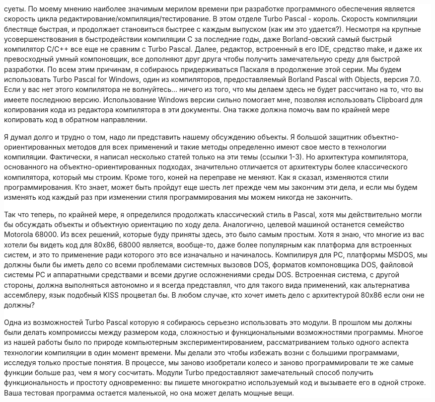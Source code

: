 суеты. По моему мнению наиболее значимым мерилом времени при разработке
программного обеспечения является скорость цикла
редактирование/компиляция/тестирование. В этом отделе Turbo Pascal -
король. Скорость компиляции блестяще быстрая, и продолжает становиться
быстрее с каждым выпуском (как им это удается?). Несмотря на крупные
усовершенствования в быстродействии компиляции C за последние годы, даже
Borland-овский самый быстрый компилятор C/C++ все еще не сравним с Turbo
Pascal. Далее, редактор, встроенный в его IDE, средство make, и даже их
превосходный умный компоновщик, все дополняют друг друга чтобы получить
замечательную среду для быстрой разработки. По всем этим причинам, я
собираюсь придерживаться Паскаля в продолжение этой серии. Мы будем
использовать Turbo Pascal for Windows, один из компиляторов,
предоставляемый Borland Pascal with Objects, версия 7.0. Если у вас нет
этого компилятора не волнуйтесь... ничего из того, что мы делаем здесь
не будет рассчитано на то, что вы имеете последнюю версию. Использование
Windows версии сильно помогает мне, позволяя использовать Clipboard для
копирования кода из редактора компилятора в эти документы. Она также
должна помочь вам по крайней мере копировать код в обратном направлении.

Я думал долго и трудно о том, надо ли представить нашему обсуждению
объекты. Я большой защитник объектно-ориентированных методов для всех
применений и такие методы определенно имеют свое место в технологии
компиляции. Фактически, я написал несколько статей только на эти темы
(ссылки 1-3). Но архитектура компилятора, основанного на
объектно-ориентированных подходах, значительно отличается от архитектуры
более классического компилятора, который мы строим. Кроме того, коней на
переправе не меняют. Как я сказал, изменяются стили программирования.
Кто знает, может быть пройдут еще шесть лет прежде чем мы закончим эти
дела, и если мы будем изменять код каждый раз при изменении стиля
программирования мы можем никогда не закончить.

Так что теперь, по крайней мере, я определился продолжать классический
стиль в Pascal, хотя мы действительно могли бы обсуждать объекты и
объектную ориентацию по ходу дела. Аналогично, целевой машиной останется
семейство Motorola 68000. Из всех решений, которые буду приняты здесь,
это было самым простым. Хотя я знаю, что многие из вас хотели бы видеть
код для 80x86, 68000 является, вообще-то, даже более популярным как
платформа для встроенных систем, и это то применение ради которого это
все изначально и начиналось. Компилируя для PC, платформы MSDOS, мы
должны были бы иметь дело со всеми проблемами системных вызовов DOS,
форматов компоновщика DOS, файловой системы PC и аппаратными средствами
и всеми другие осложнениями среды DOS. Встроенная система, с другой
стороны, должна выполняться автономно и я всегда представлял, что для
такого вида применений, как альтернатива ассемблеру, язык подобный KISS
процветал бы. В любом случае, кто хочет иметь дело с архитектурой 80x86
если они не должны?

Одна из возможностей Turbo Pascal которую я собираюсь серьезно
использовать это модули. В прошлом мы должны были делать компромиссы
между размером кода, сложностью и функциональными возможностями
программы. Многое из нашей работы было по природе компьютерным
экспериментированием, рассматриванием только одного аспекта технологии
компиляции в один момент времени. Мы делали это чтобы избежать возни с
большими программами, исследуя только простые понятия. В процессе, мы
заново изобретали колесо и заново программировали те же самые функции
больше раз, чем я могу сосчитать. Модули Turbo предоставляют
замечательный способ получить функциональность и простоту одновременно:
вы пишете многократно используемый код и вызываете его в одной строке.
Ваша тестовая программа остается маленькой, но она может делать мощные
вещи.
